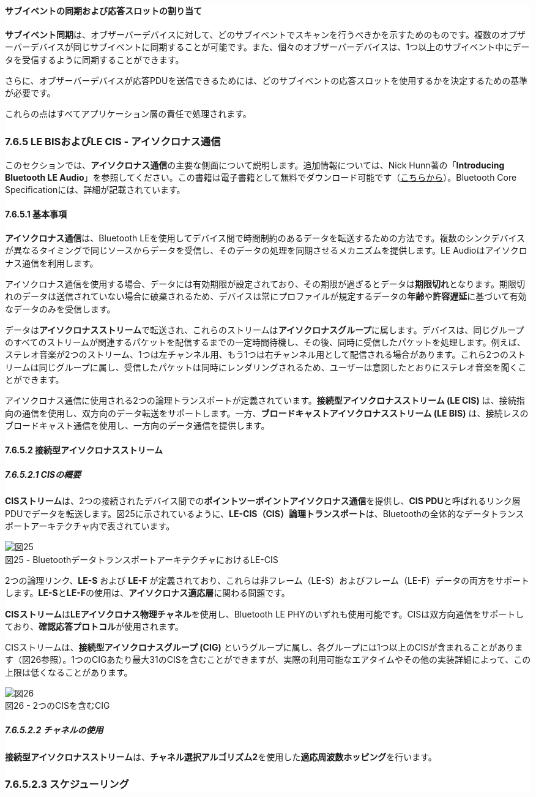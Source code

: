 #### サブイベントの同期および応答スロットの割り当て

**サブイベント同期**は、オブザーバーデバイスに対して、どのサブイベントでスキャンを行うべきかを示すためのものです。複数のオブザーバーデバイスが同じサブイベントに同期することが可能です。また、個々のオブザーバーデバイスは、1つ以上のサブイベント中にデータを受信するように同期することができます。

さらに、オブザーバーデバイスが応答PDUを送信できるためには、どのサブイベントの応答スロットを使用するかを決定するための基準が必要です。

これらの点はすべてアプリケーション層の責任で処理されます。

### 7.6.5 LE BISおよびLE CIS - アイソクロナス通信

このセクションでは、**アイソクロナス通信**の主要な側面について説明します。追加情報については、Nick Hunn著の「**Introducing Bluetooth LE Audio**」を参照してください。この書籍は電子書籍として無料でダウンロード可能です（[こちらから](https://www.bluetooth.com/bluetooth-resources/le-audio-book/)）。Bluetooth Core Specificationには、詳細が記載されています。

#### 7.6.5.1 基本事項

**アイソクロナス通信**は、Bluetooth LEを使用してデバイス間で時間制約のあるデータを転送するための方法です。複数のシンクデバイスが異なるタイミングで同じソースからデータを受信し、そのデータの処理を同期させるメカニズムを提供します。LE Audioはアイソクロナス通信を利用します。

アイソクロナス通信を使用する場合、データには有効期限が設定されており、その期限が過ぎるとデータは**期限切れ**となります。期限切れのデータは送信されていない場合に破棄されるため、デバイスは常にプロファイルが規定するデータの**年齢**や**許容遅延**に基づいて有効なデータのみを受信します。

データは**アイソクロナスストリーム**で転送され、これらのストリームは**アイソクロナスグループ**に属します。デバイスは、同じグループのすべてのストリームが関連するパケットを配信するまでの一定時間待機し、その後、同時に受信したパケットを処理します。例えば、ステレオ音楽が2つのストリーム、1つは左チャンネル用、もう1つは右チャンネル用として配信される場合があります。これら2つのストリームは同じグループに属し、受信したパケットは同時にレンダリングされるため、ユーザーは意図したとおりにステレオ音楽を聞くことができます。

アイソクロナス通信に使用される2つの論理トランスポートが定義されています。**接続型アイソクロナスストリーム (LE CIS)** は、接続指向の通信を使用し、双方向のデータ転送をサポートします。一方、**ブロードキャストアイソクロナスストリーム (LE BIS)** は、接続レスのブロードキャスト通信を使用し、一方向のデータ通信を提供します。

#### 7.6.5.2 接続型アイソクロナスストリーム

##### 7.6.5.2.1 CISの概要

**CISストリーム**は、2つの接続されたデバイス間での**ポイントツーポイントアイソクロナス通信**を提供し、**CIS PDU**と呼ばれるリンク層PDUでデータを転送します。図25に示されているように、**LE-CIS（CIS）論理トランスポート**は、Bluetoothの全体的なデータトランスポートアーキテクチャ内で表されています。

![図25](./images/図25.png)  
図25 - BluetoothデータトランスポートアーキテクチャにおけるLE-CIS

2つの論理リンク、**LE-S** および **LE-F** が定義されており、これらは非フレーム（LE-S）およびフレーム（LE-F）データの両方をサポートします。**LE-S**と**LE-F**の使用は、**アイソクロナス適応層**に関わる問題です。

**CISストリーム**は**LEアイソクロナス物理チャネル**を使用し、Bluetooth LE PHYのいずれも使用可能です。CISは双方向通信をサポートしており、**確認応答プロトコル**が使用されます。

CISストリームは、**接続型アイソクロナスグループ (CIG)** というグループに属し、各グループには1つ以上のCISが含まれることがあります（図26参照）。1つのCIGあたり最大31のCISを含むことができますが、実際の利用可能なエアタイムやその他の実装詳細によって、この上限は低くなることがあります。

![図26](./images/図26.png)  
図26 - 2つのCISを含むCIG

##### 7.6.5.2.2 チャネルの使用

**接続型アイソクロナスストリーム**は、**チャネル選択アルゴリズム2**を使用した**適応周波数ホッピング**を行います。

### 7.6.5.2.3 スケジューリング
